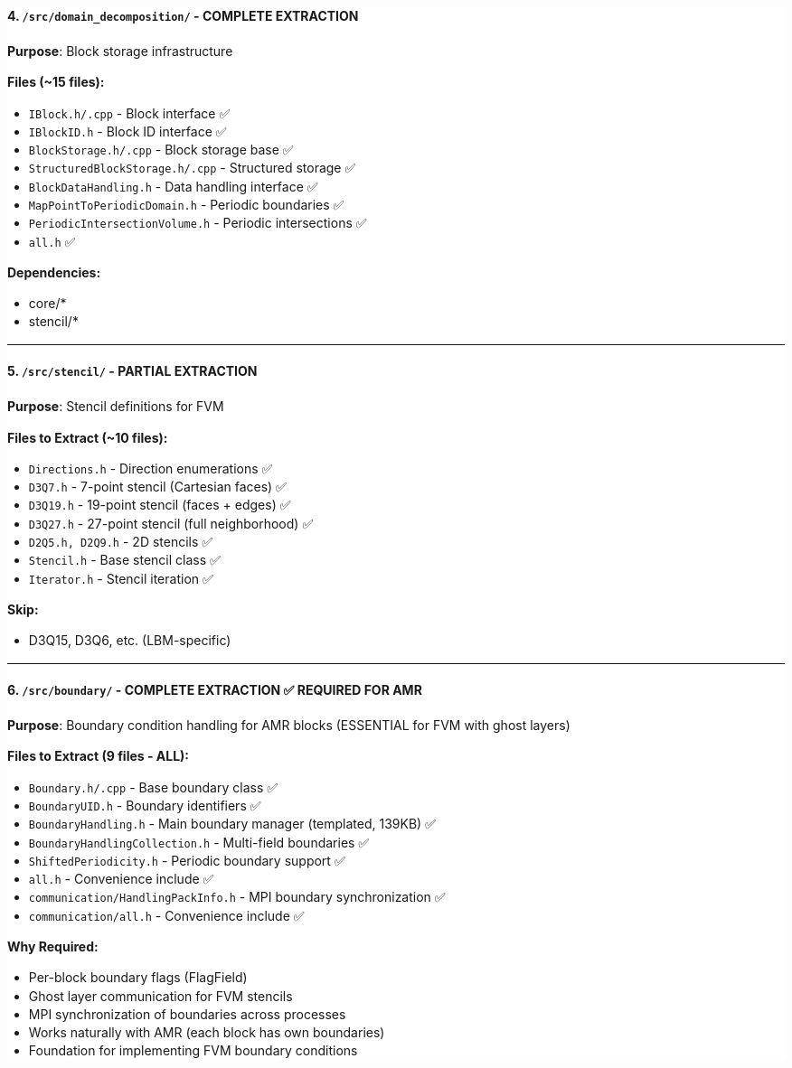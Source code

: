 
#### 4. `/src/domain_decomposition/` - **COMPLETE EXTRACTION**
**Purpose**: Block storage infrastructure

**Files (~15 files):**
- `IBlock.h/.cpp` - Block interface ✅
- `IBlockID.h` - Block ID interface ✅
- `BlockStorage.h/.cpp` - Block storage base ✅
- `StructuredBlockStorage.h/.cpp` - Structured storage ✅
- `BlockDataHandling.h` - Data handling interface ✅
- `MapPointToPeriodicDomain.h` - Periodic boundaries ✅
- `PeriodicIntersectionVolume.h` - Periodic intersections ✅
- `all.h` ✅

**Dependencies:**
- core/*
- stencil/*

---

#### 5. `/src/stencil/` - **PARTIAL EXTRACTION**
**Purpose**: Stencil definitions for FVM

**Files to Extract (~10 files):**
- `Directions.h` - Direction enumerations ✅
- `D3Q7.h` - 7-point stencil (Cartesian faces) ✅
- `D3Q19.h` - 19-point stencil (faces + edges) ✅
- `D3Q27.h` - 27-point stencil (full neighborhood) ✅
- `D2Q5.h, D2Q9.h` - 2D stencils ✅
- `Stencil.h` - Base stencil class ✅
- `Iterator.h` - Stencil iteration ✅

**Skip:**
- D3Q15, D3Q6, etc. (LBM-specific)

---

#### 6. `/src/boundary/` - **COMPLETE EXTRACTION** ✅ **REQUIRED FOR AMR**
**Purpose**: Boundary condition handling for AMR blocks (ESSENTIAL for FVM with ghost layers)

**Files to Extract (9 files - ALL):**
- `Boundary.h/.cpp` - Base boundary class ✅
- `BoundaryUID.h` - Boundary identifiers ✅
- `BoundaryHandling.h` - Main boundary manager (templated, 139KB) ✅
- `BoundaryHandlingCollection.h` - Multi-field boundaries ✅
- `ShiftedPeriodicity.h` - Periodic boundary support ✅
- `all.h` - Convenience include ✅
- `communication/HandlingPackInfo.h` - MPI boundary synchronization ✅
- `communication/all.h` - Convenience include ✅

**Why Required:**
- Per-block boundary flags (FlagField)
- Ghost layer communication for FVM stencils
- MPI synchronization of boundaries across processes
- Works naturally with AMR (each block has own boundaries)
- Foundation for implementing FVM boundary conditions
